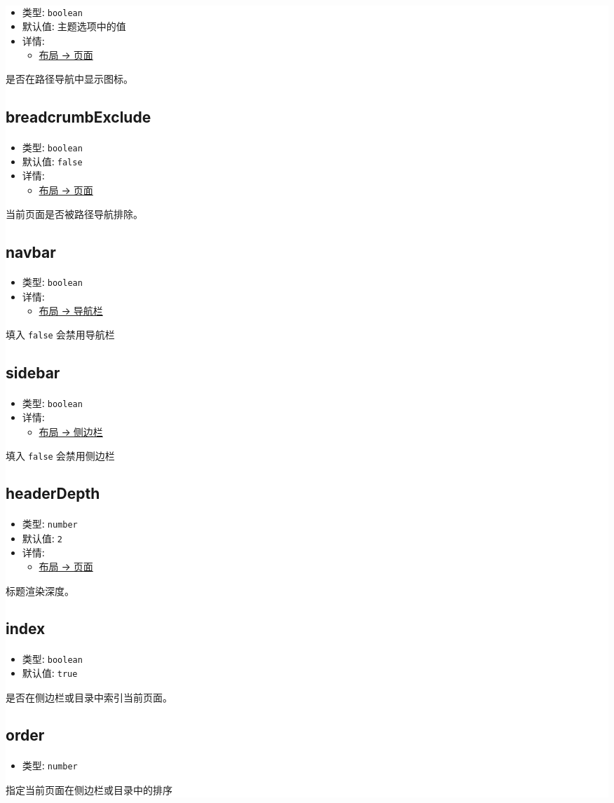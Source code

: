 - 类型: `boolean`
- 默认值: 主题选项中的值
- 详情:
  - [布局 → 页面](../../guide/layout/page.md#路径导航)

是否在路径导航中显示图标。

## breadcrumbExclude

- 类型: `boolean`
- 默认值: `false`
- 详情:
  - [布局 → 页面](../../guide/layout/page.md#路径导航)

当前页面是否被路径导航排除。

## navbar

- 类型: `boolean`
- 详情:
  - [布局 → 导航栏](../../guide/layout/navbar.md#禁用导航栏)

填入 `false` 会禁用导航栏

## sidebar

- 类型: `boolean`
- 详情:
  - [布局 → 侧边栏](../../guide/layout/sidebar.md#禁用侧边栏)

填入 `false` 会禁用侧边栏

## headerDepth

- 类型: `number`
- 默认值: `2`
- 详情:
  - [布局 → 页面](../../guide/layout/page.md#设置标题深度)

标题渲染深度。

## index

- 类型: `boolean`
- 默认值: `true`

是否在侧边栏或目录中索引当前页面。

## order

- 类型: `number`

指定当前页面在侧边栏或目录中的排序
